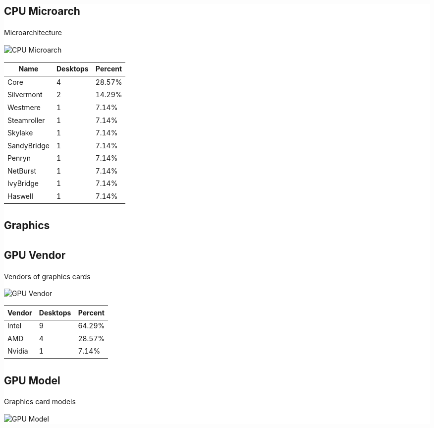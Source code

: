 CPU Microarch
-------------

Microarchitecture

![CPU Microarch](./images/pie_chart/cpu_microarch.svg)


| Name        | Desktops | Percent |
|-------------|----------|---------|
| Core        | 4        | 28.57%  |
| Silvermont  | 2        | 14.29%  |
| Westmere    | 1        | 7.14%   |
| Steamroller | 1        | 7.14%   |
| Skylake     | 1        | 7.14%   |
| SandyBridge | 1        | 7.14%   |
| Penryn      | 1        | 7.14%   |
| NetBurst    | 1        | 7.14%   |
| IvyBridge   | 1        | 7.14%   |
| Haswell     | 1        | 7.14%   |

Graphics
--------

GPU Vendor
----------

Vendors of graphics cards

![GPU Vendor](./images/pie_chart/gpu_vendor.svg)


| Vendor | Desktops | Percent |
|--------|----------|---------|
| Intel  | 9        | 64.29%  |
| AMD    | 4        | 28.57%  |
| Nvidia | 1        | 7.14%   |

GPU Model
---------

Graphics card models

![GPU Model](./images/pie_chart/gpu_model.svg)

